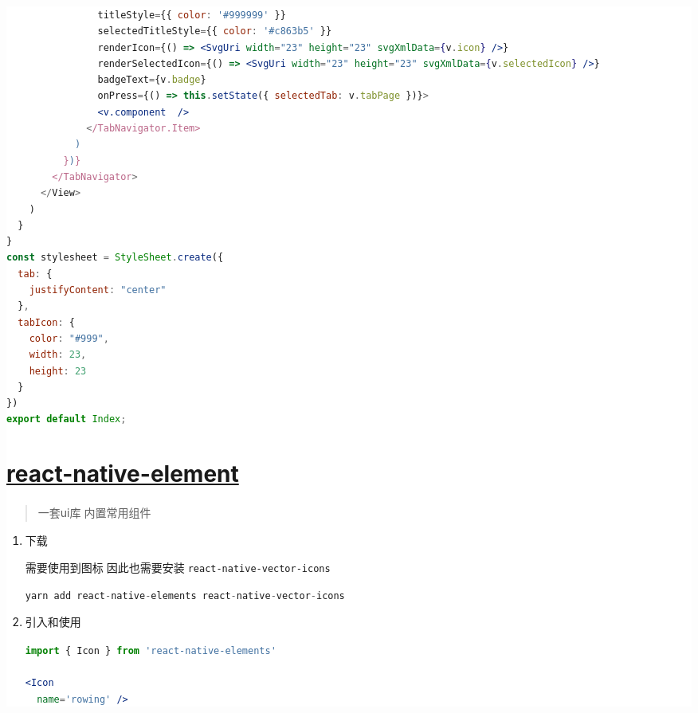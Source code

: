    ```jsx
                   titleStyle={{ color: '#999999' }}
                   selectedTitleStyle={{ color: '#c863b5' }}
                   renderIcon={() => <SvgUri width="23" height="23" svgXmlData={v.icon} />}
                   renderSelectedIcon={() => <SvgUri width="23" height="23" svgXmlData={v.selectedIcon} />}
                   badgeText={v.badge}
                   onPress={() => this.setState({ selectedTab: v.tabPage })}>
                   <v.component  />
                 </TabNavigator.Item>
               )
             })}
           </TabNavigator>
         </View>
       )
     }
   }
   const stylesheet = StyleSheet.create({
     tab: {
       justifyContent: "center"
     },
     tabIcon: {
       color: "#999",
       width: 23,
       height: 23
     }
   })
   export default Index;
   ```





# [react-native-element](https://react-native-elements.github.io/react-native-elements/docs/getting_started.html)

> 一套ui库 内置常用组件

1. 下载

   需要使用到图标 因此也需要安装 `react-native-vector-icons`

   ```js
   yarn add react-native-elements react-native-vector-icons
   ```

2. 引入和使用

   ```jsx
   import { Icon } from 'react-native-elements'
   
   <Icon
     name='rowing' />
   ```

